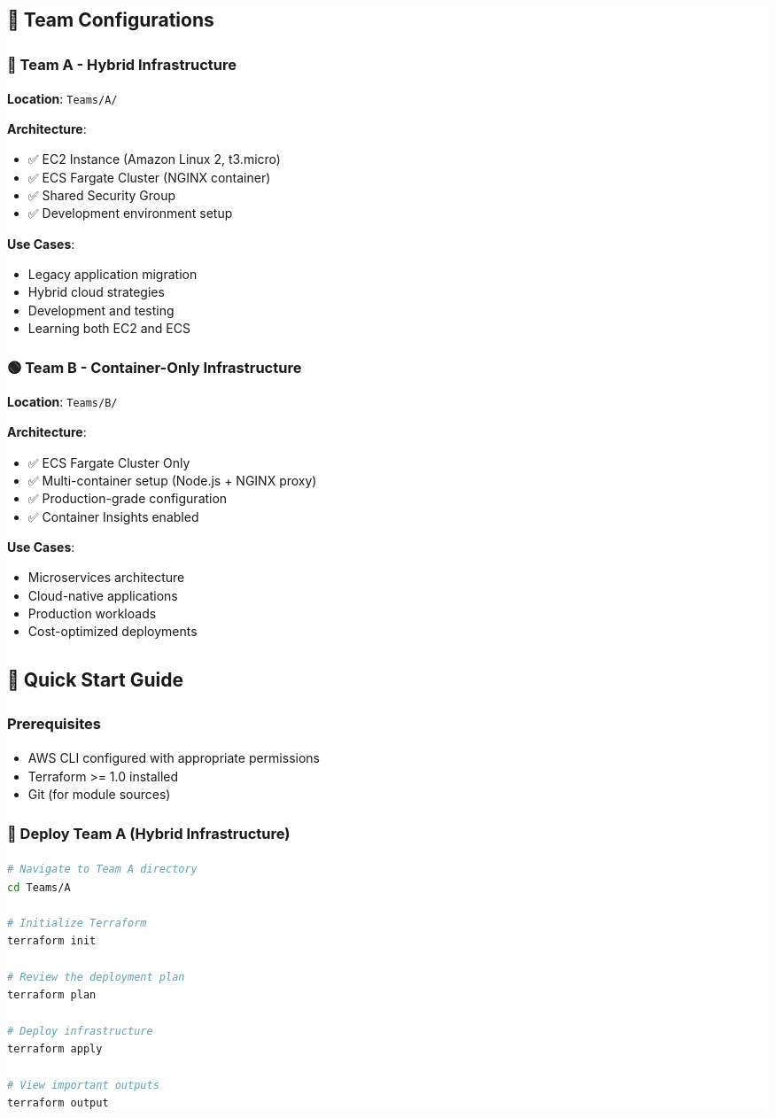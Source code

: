 ## 👥 Team Configurations

### 🔵 Team A - Hybrid Infrastructure
**Location**: `Teams/A/`

**Architecture**:
- ✅ EC2 Instance (Amazon Linux 2, t3.micro)
- ✅ ECS Fargate Cluster (NGINX container)
- ✅ Shared Security Group
- ✅ Development environment setup

**Use Cases**:
- Legacy application migration
- Hybrid cloud strategies
- Development and testing
- Learning both EC2 and ECS

### 🟢 Team B - Container-Only Infrastructure  
**Location**: `Teams/B/`

**Architecture**:
- ✅ ECS Fargate Cluster Only
- ✅ Multi-container setup (Node.js + NGINX proxy)
- ✅ Production-grade configuration
- ✅ Container Insights enabled

**Use Cases**:
- Microservices architecture
- Cloud-native applications
- Production workloads
- Cost-optimized deployments

## 🚀 Quick Start Guide

### Prerequisites
- AWS CLI configured with appropriate permissions
- Terraform >= 1.0 installed
- Git (for module sources)

### 🔵 Deploy Team A (Hybrid Infrastructure)

```bash
# Navigate to Team A directory
cd Teams/A

# Initialize Terraform
terraform init

# Review the deployment plan
terraform plan

# Deploy infrastructure
terraform apply

# View important outputs
terraform output
```
